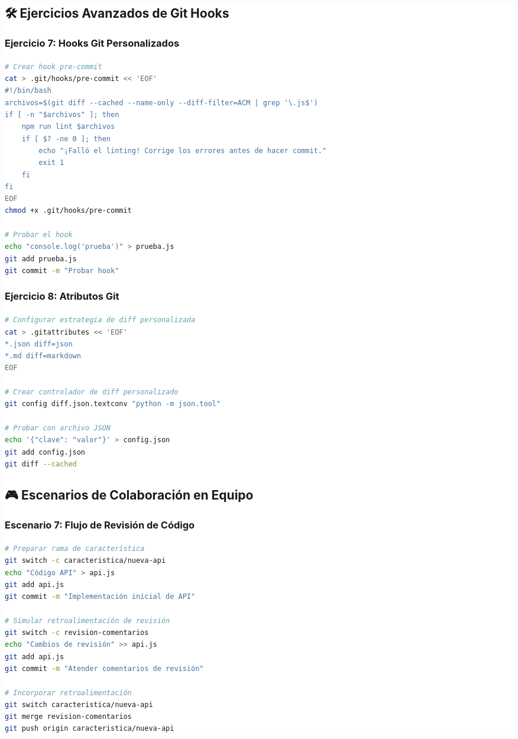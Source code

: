 ## 🛠️ Ejercicios Avanzados de Git Hooks

### Ejercicio 7: Hooks Git Personalizados
```bash
# Crear hook pre-commit
cat > .git/hooks/pre-commit << 'EOF'
#!/bin/bash
archivos=$(git diff --cached --name-only --diff-filter=ACM | grep '\.js$')
if [ -n "$archivos" ]; then
    npm run lint $archivos
    if [ $? -ne 0 ]; then
        echo "¡Falló el linting! Corrige los errores antes de hacer commit."
        exit 1
    fi
fi
EOF
chmod +x .git/hooks/pre-commit

# Probar el hook
echo "console.log('prueba')" > prueba.js
git add prueba.js
git commit -m "Probar hook"
```

### Ejercicio 8: Atributos Git
```bash
# Configurar estrategia de diff personalizada
cat > .gitattributes << 'EOF'
*.json diff=json
*.md diff=markdown
EOF

# Crear controlador de diff personalizado
git config diff.json.textconv "python -m json.tool"

# Probar con archivo JSON
echo '{"clave": "valor"}' > config.json
git add config.json
git diff --cached
```

## 🎮 Escenarios de Colaboración en Equipo

### Escenario 7: Flujo de Revisión de Código
```bash
# Preparar rama de característica
git switch -c caracteristica/nueva-api
echo "Código API" > api.js
git add api.js
git commit -m "Implementación inicial de API"

# Simular retroalimentación de revisión
git switch -c revision-comentarios
echo "Cambios de revisión" >> api.js
git add api.js
git commit -m "Atender comentarios de revisión"

# Incorporar retroalimentación
git switch caracteristica/nueva-api
git merge revision-comentarios
git push origin caracteristica/nueva-api
```
